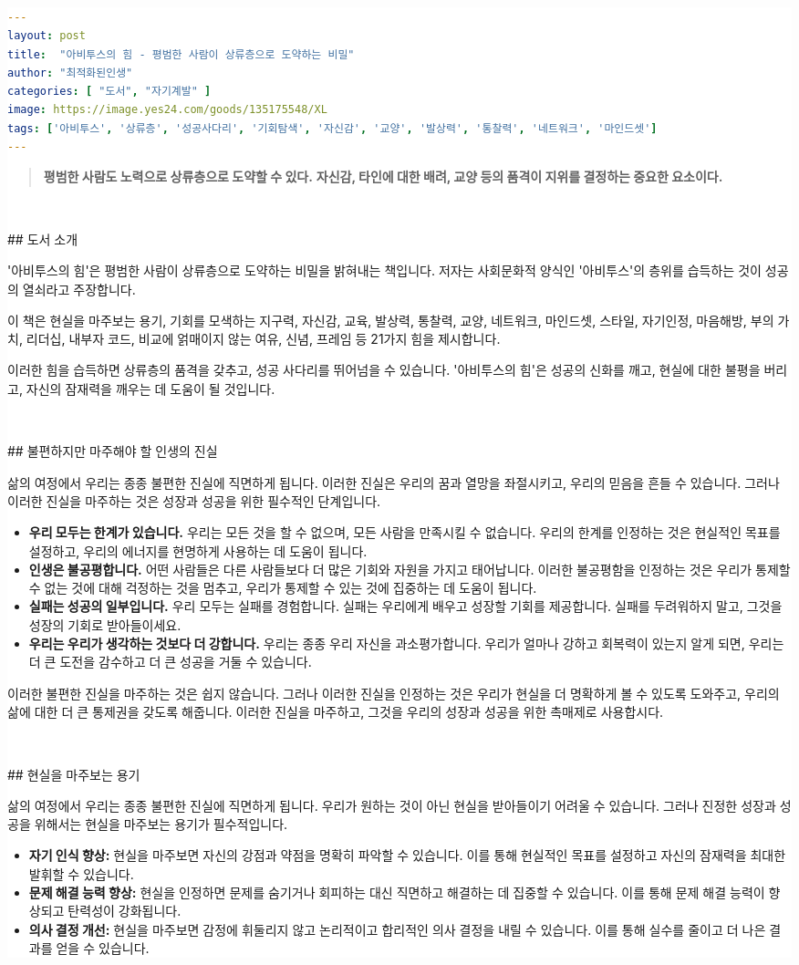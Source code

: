 ```yaml
---
layout: post
title:  "아비투스의 힘 - 평범한 사람이 상류층으로 도약하는 비밀"
author: "최적화된인생"
categories: [ "도서", "자기계발" ]
image: https://image.yes24.com/goods/135175548/XL
tags: ['아비투스', '상류층', '성공사다리', '기회탐색', '자신감', '교양', '발상력', '통찰력', '네트워크', '마인드셋']
---
```

> **평범한 사람도 노력으로 상류층으로 도약할 수 있다.**
**자신감, 타인에 대한 배려, 교양 등의 품격이 지위를 결정하는 중요한 요소이다.**

<p>&nbsp;</p>
## 도서 소개



'아비투스의 힘'은 평범한 사람이 상류층으로 도약하는 비밀을 밝혀내는 책입니다. 저자는 사회문화적 양식인 '아비투스'의 층위를 습득하는 것이 성공의 열쇠라고 주장합니다.

이 책은 현실을 마주보는 용기, 기회를 모색하는 지구력, 자신감, 교육, 발상력, 통찰력, 교양, 네트워크, 마인드셋, 스타일, 자기인정, 마음해방, 부의 가치, 리더십, 내부자 코드, 비교에 얽매이지 않는 여유, 신념, 프레임 등 21가지 힘을 제시합니다.

이러한 힘을 습득하면 상류층의 품격을 갖추고, 성공 사다리를 뛰어넘을 수 있습니다. '아비투스의 힘'은 성공의 신화를 깨고, 현실에 대한 불평을 버리고, 자신의 잠재력을 깨우는 데 도움이 될 것입니다.

<p>&nbsp;</p>
## 불편하지만 마주해야 할 인생의 진실

삶의 여정에서 우리는 종종 불편한 진실에 직면하게 됩니다. 이러한 진실은 우리의 꿈과 열망을 좌절시키고, 우리의 믿음을 흔들 수 있습니다. 그러나 이러한 진실을 마주하는 것은 성장과 성공을 위한 필수적인 단계입니다.



- **우리 모두는 한계가 있습니다.** 우리는 모든 것을 할 수 없으며, 모든 사람을 만족시킬 수 없습니다. 우리의 한계를 인정하는 것은 현실적인 목표를 설정하고, 우리의 에너지를 현명하게 사용하는 데 도움이 됩니다.
- **인생은 불공평합니다.** 어떤 사람들은 다른 사람들보다 더 많은 기회와 자원을 가지고 태어납니다. 이러한 불공평함을 인정하는 것은 우리가 통제할 수 없는 것에 대해 걱정하는 것을 멈추고, 우리가 통제할 수 있는 것에 집중하는 데 도움이 됩니다.
- **실패는 성공의 일부입니다.** 우리 모두는 실패를 경험합니다. 실패는 우리에게 배우고 성장할 기회를 제공합니다. 실패를 두려워하지 말고, 그것을 성장의 기회로 받아들이세요.
- **우리는 우리가 생각하는 것보다 더 강합니다.** 우리는 종종 우리 자신을 과소평가합니다. 우리가 얼마나 강하고 회복력이 있는지 알게 되면, 우리는 더 큰 도전을 감수하고 더 큰 성공을 거둘 수 있습니다.

이러한 불편한 진실을 마주하는 것은 쉽지 않습니다. 그러나 이러한 진실을 인정하는 것은 우리가 현실을 더 명확하게 볼 수 있도록 도와주고, 우리의 삶에 대한 더 큰 통제권을 갖도록 해줍니다. 이러한 진실을 마주하고, 그것을 우리의 성장과 성공을 위한 촉매제로 사용합시다.

<p>&nbsp;</p>
## 현실을 마주보는 용기

삶의 여정에서 우리는 종종 불편한 진실에 직면하게 됩니다. 우리가 원하는 것이 아닌 현실을 받아들이기 어려울 수 있습니다. 그러나 진정한 성장과 성공을 위해서는 현실을 마주보는 용기가 필수적입니다.



* **자기 인식 향상:** 현실을 마주보면 자신의 강점과 약점을 명확히 파악할 수 있습니다. 이를 통해 현실적인 목표를 설정하고 자신의 잠재력을 최대한 발휘할 수 있습니다.
* **문제 해결 능력 향상:** 현실을 인정하면 문제를 숨기거나 회피하는 대신 직면하고 해결하는 데 집중할 수 있습니다. 이를 통해 문제 해결 능력이 향상되고 탄력성이 강화됩니다.
* **의사 결정 개선:** 현실을 마주보면 감정에 휘둘리지 않고 논리적이고 합리적인 의사 결정을 내릴 수 있습니다. 이를 통해 실수를 줄이고 더 나은 결과를 얻을 수 있습니다.
